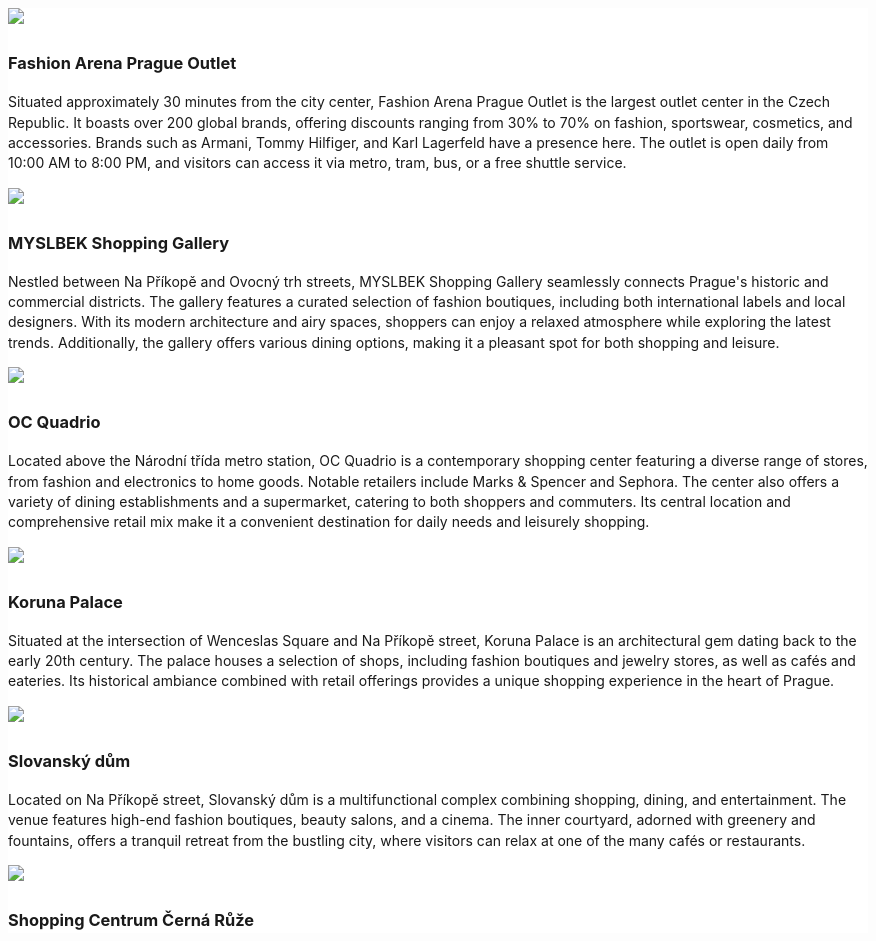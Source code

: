 ![](https://assets.mymaggie.ai/uploads/small_Infiniti_Mall_db0132932f.jpg)

### Fashion Arena Prague Outlet

Situated approximately 30 minutes from the city center, Fashion Arena Prague Outlet is the largest outlet center in the Czech Republic. It boasts over 200 global brands, offering discounts ranging from 30% to 70% on fashion, sportswear, cosmetics, and accessories. Brands such as Armani, Tommy Hilfiger, and Karl Lagerfeld have a presence here. The outlet is open daily from 10:00 AM to 8:00 PM, and visitors can access it via metro, tram, bus, or a free shuttle service.

![](https://assets.mymaggie.ai/uploads/small_shopping_bag_7_1c63c6626d.jpg)

### MYSLBEK Shopping Gallery

Nestled between Na Příkopě and Ovocný trh streets, MYSLBEK Shopping Gallery seamlessly connects Prague's historic and commercial districts. The gallery features a curated selection of fashion boutiques, including both international labels and local designers. With its modern architecture and airy spaces, shoppers can enjoy a relaxed atmosphere while exploring the latest trends. Additionally, the gallery offers various dining options, making it a pleasant spot for both shopping and leisure.

![](https://assets.mymaggie.ai/uploads/small_Super_Plaza_0da93b7c18.jpg)

### OC Quadrio

Located above the Národní třída metro station, OC Quadrio is a contemporary shopping center featuring a diverse range of stores, from fashion and electronics to home goods. Notable retailers include Marks & Spencer and Sephora. The center also offers a variety of dining establishments and a supermarket, catering to both shoppers and commuters. Its central location and comprehensive retail mix make it a convenient destination for daily needs and leisurely shopping.

![](https://assets.mymaggie.ai/uploads/small_boutique_shopping_4_021042d3dd.jpg)

### Koruna Palace

Situated at the intersection of Wenceslas Square and Na Příkopě street, Koruna Palace is an architectural gem dating back to the early 20th century. The palace houses a selection of shops, including fashion boutiques and jewelry stores, as well as cafés and eateries. Its historical ambiance combined with retail offerings provides a unique shopping experience in the heart of Prague.

![](https://assets.mymaggie.ai/uploads/small_Cinema_7de875d121.jpg)

### Slovanský dům

Located on Na Příkopě street, Slovanský dům is a multifunctional complex combining shopping, dining, and entertainment. The venue features high-end fashion boutiques, beauty salons, and a cinema. The inner courtyard, adorned with greenery and fountains, offers a tranquil retreat from the bustling city, where visitors can relax at one of the many cafés or restaurants.

![](https://assets.mymaggie.ai/uploads/small_jewellery_shopping_3_3cdb424813.jpg)

### Shopping Centrum Černá Růže
